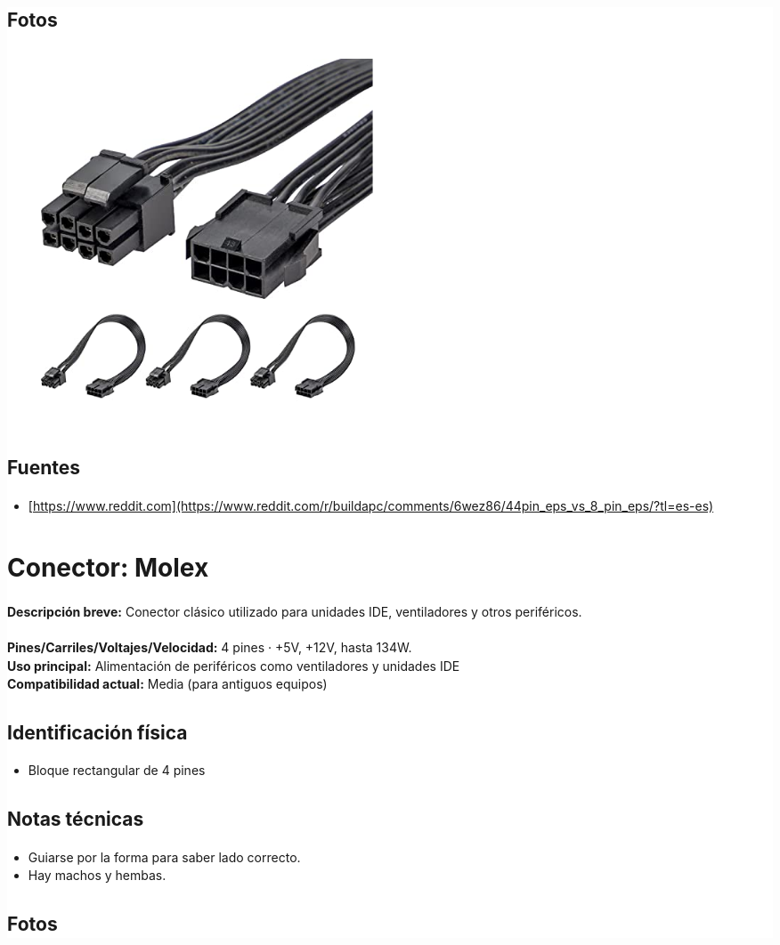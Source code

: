 ## Fotos

![EPS 8p (4+4)](../assets/img/10-conectores_internos/eps12v-8pin.png "EPS 8p (4+4)")

## Fuentes

- [https://www.reddit.com](https://www.reddit.com/r/buildapc/comments/6wez86/44pin_eps_vs_8_pin_eps/?tl=es-es)

# Conector: Molex

**Descripción breve:** Conector clásico utilizado para unidades IDE, ventiladores y otros periféricos.<br> <br>
**Pines/Carriles/Voltajes/Velocidad:** 4 pines ·  +5V, +12V, hasta 134W.<br>
**Uso principal:** Alimentación de periféricos como ventiladores y unidades IDE<br>
**Compatibilidad actual:** Media (para antiguos equipos)

## Identificación física

- Bloque rectangular de 4 pines

## Notas técnicas

- Guiarse por la forma para saber lado correcto.
- Hay machos y hembas.

## Fotos
